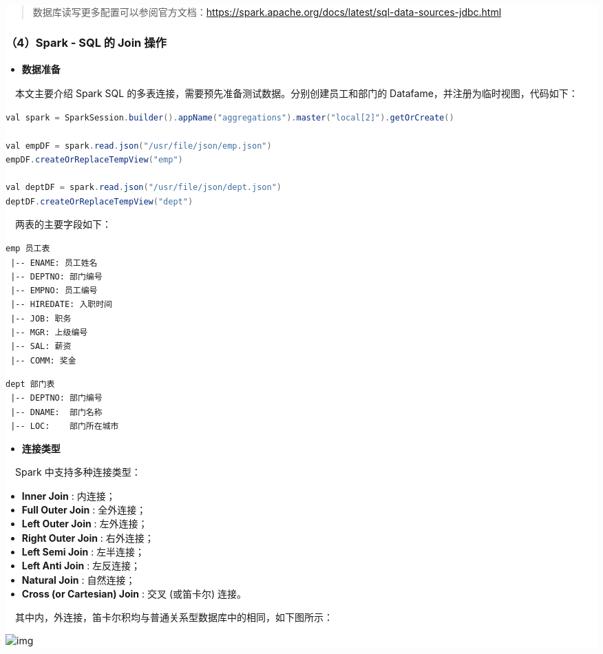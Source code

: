 > 数据库读写更多配置可以参阅官方文档：https://spark.apache.org/docs/latest/sql-data-sources-jdbc.html



### （4）Spark - SQL 的 Join 操作

- **数据准备**

&emsp;本文主要介绍 Spark SQL 的多表连接，需要预先准备测试数据。分别创建员工和部门的 Datafame，并注册为临时视图，代码如下：

```java
val spark = SparkSession.builder().appName("aggregations").master("local[2]").getOrCreate()

val empDF = spark.read.json("/usr/file/json/emp.json")
empDF.createOrReplaceTempView("emp")

val deptDF = spark.read.json("/usr/file/json/dept.json")
deptDF.createOrReplaceTempView("dept")
```

&emsp;两表的主要字段如下：

```properties
emp 员工表
 |-- ENAME: 员工姓名
 |-- DEPTNO: 部门编号
 |-- EMPNO: 员工编号
 |-- HIREDATE: 入职时间
 |-- JOB: 职务
 |-- MGR: 上级编号
 |-- SAL: 薪资
 |-- COMM: 奖金  
```

```properties
dept 部门表
 |-- DEPTNO: 部门编号
 |-- DNAME:  部门名称
 |-- LOC:    部门所在城市
```

- **连接类型**

&emsp;Spark 中支持多种连接类型：

- **Inner Join** : 内连接；
- **Full Outer Join** :  全外连接；
- **Left Outer Join** :  左外连接；
- **Right Outer Join** :  右外连接；
- **Left Semi Join** :  左半连接；
- **Left Anti Join** :  左反连接；
- **Natural Join** :  自然连接；
- **Cross (or Cartesian) Join** :  交叉 (或笛卡尔) 连接。

&emsp;其中内，外连接，笛卡尔积均与普通关系型数据库中的相同，如下图所示：

![img](https://gitee.com/MartinHub/MartinHub-notes/raw/master/notes/01-大数据相关技术栈/08-Spark/images/sql-join.jpg)
